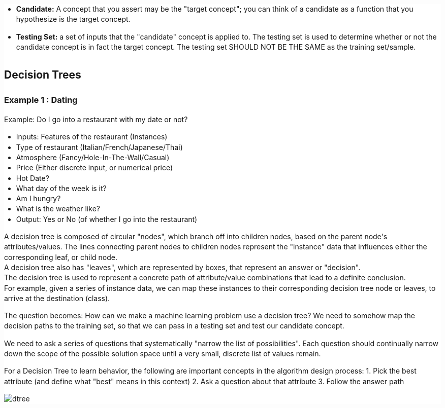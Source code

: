 - **Candidate:** A concept that you assert may be the "target concept"; you can think of a candidate as a function that you hypothesize is the target concept.

- **Testing Set:** a set of inputs that the "candidate" concept is applied to. The testing set is used to determine whether or not the candidate concept is in fact the target concept. The testing set SHOULD NOT BE THE SAME as the training set/sample.


## Decision Trees

### Example 1 : Dating

Example: Do I go into a restaurant with my date or not?

- Inputs: Features of the restaurant (Instances)
 - Type of restaurant (Italian/French/Japanese/Thai)
 - Atmosphere (Fancy/Hole-In-The-Wall/Casual)
 - Price (Either discrete input, or numerical price)
 - Hot Date?
 - What day of the week is it?
 - Am I hungry?
 - What is the weather like?
- Output: Yes or No (of whether I go into the restaurant)
  ​	

A decision tree is composed of circular "nodes", which branch off into children nodes, based on the parent node's attributes/values. The lines connecting parent nodes to children nodes represent the "instance" data that influences either the corresponding leaf, or child node.
​	
A decision tree also has "leaves", which are represented by boxes, that represent an answer or "decision".
​	
The decision tree is used to represent a concrete path of attribute/value combinations that lead to a definite conclusion.
​	
For example, given a series of instance data, we can map these instances to their corresponding decision tree node or leaves, to arrive at the destination (class).
​	

The question becomes: How can we make a machine learning problem use a decision tree? We need to somehow map the decision paths to the training set, so that we can pass in a testing set and test our candidate concept.

We need to ask a series of questions that systematically "narrow the list of possibilities". Each question should continually narrow down the scope of the possible solution space until a very small, discrete list of values remain.

For a Decision Tree to learn behavior, the following are important concepts in the algorithm design process:
	1. Pick the best attribute (and define what "best" means in this context)
	2. Ask a question about that attribute
	3. Follow the answer path

![dtree](/Users/kchandra/Lyf/Kode/SCM/Github/K2/MoocX/udacity/free/ml-supervised-learning-ud675/sl1-decision-tree/dtree.png)
